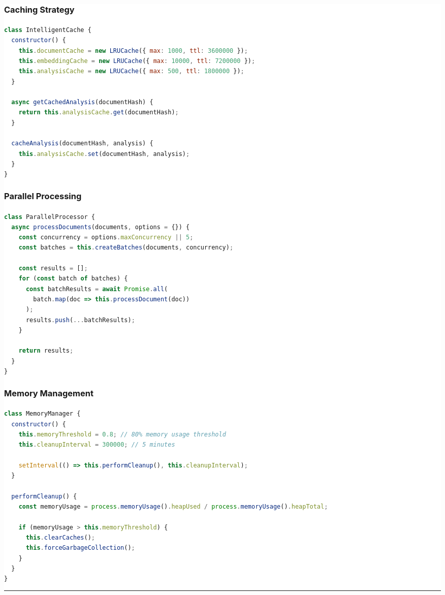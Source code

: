 ### Caching Strategy
```javascript
class IntelligentCache {
  constructor() {
    this.documentCache = new LRUCache({ max: 1000, ttl: 3600000 });
    this.embeddingCache = new LRUCache({ max: 10000, ttl: 7200000 });
    this.analysisCache = new LRUCache({ max: 500, ttl: 1800000 });
  }
  
  async getCachedAnalysis(documentHash) {
    return this.analysisCache.get(documentHash);
  }
  
  cacheAnalysis(documentHash, analysis) {
    this.analysisCache.set(documentHash, analysis);
  }
}
```

### Parallel Processing
```javascript
class ParallelProcessor {
  async processDocuments(documents, options = {}) {
    const concurrency = options.maxConcurrency || 5;
    const batches = this.createBatches(documents, concurrency);
    
    const results = [];
    for (const batch of batches) {
      const batchResults = await Promise.all(
        batch.map(doc => this.processDocument(doc))
      );
      results.push(...batchResults);
    }
    
    return results;
  }
}
```

### Memory Management
```javascript
class MemoryManager {
  constructor() {
    this.memoryThreshold = 0.8; // 80% memory usage threshold
    this.cleanupInterval = 300000; // 5 minutes
    
    setInterval(() => this.performCleanup(), this.cleanupInterval);
  }
  
  performCleanup() {
    const memoryUsage = process.memoryUsage().heapUsed / process.memoryUsage().heapTotal;
    
    if (memoryUsage > this.memoryThreshold) {
      this.clearCaches();
      this.forceGarbageCollection();
    }
  }
}
```

---